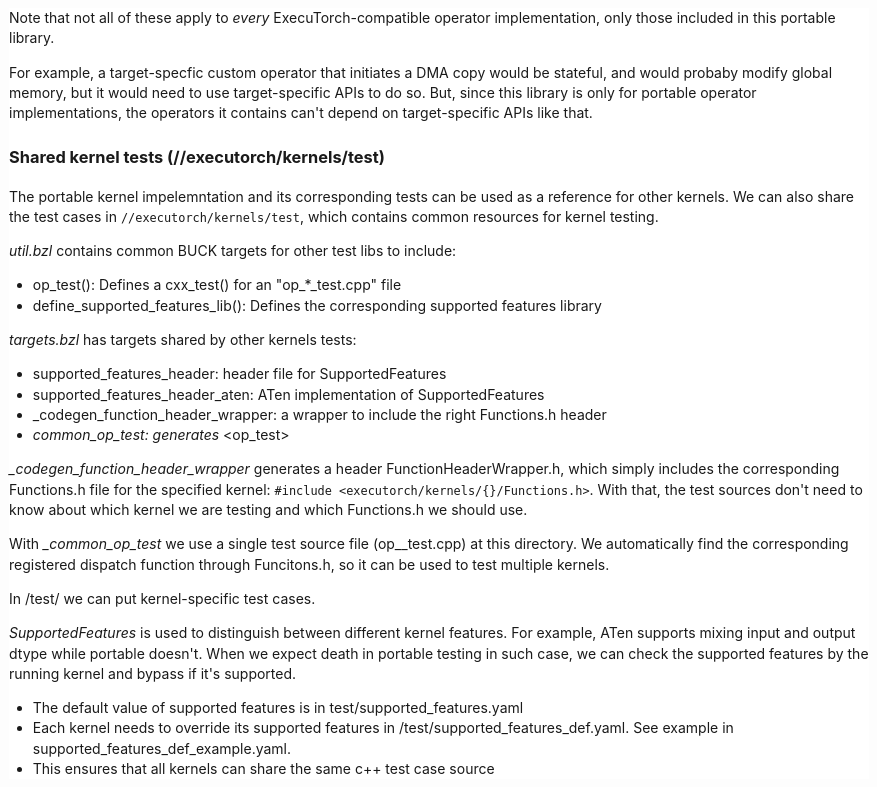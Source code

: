 Note that not all of these apply to *every* ExecuTorch-compatible operator
implementation, only those included in this portable library.

For example, a target-specfic custom operator that initiates a DMA copy would be
stateful, and would probaby modify global memory, but it would need to use
target-specific APIs to do so. But, since this library is only for portable
operator implementations, the operators it contains can't depend on
target-specific APIs like that.

### Shared kernel tests (//executorch/kernels/test)
The portable kernel impelemntation and its corresponding tests can be used as a
reference for other kernels. We can also share the test cases in
`//executorch/kernels/test`, which contains common resources for kernel testing.

*util.bzl* contains common BUCK targets for other test libs to include:
- op_test(): Defines a cxx_test() for an "op_*_test.cpp" file
- define_supported_features_lib(): Defines the corresponding supported features library

*targets.bzl* has targets shared by other kernels tests:
- supported_features_header: header file for SupportedFeatures
- supported_features_header_aten: ATen implementation of SupportedFeatures
- _codegen_function_header_wrapper: a wrapper to include the right Functions.h header
- _common_op_test: generates <kernel>_<op_test>

*_codegen_function_header_wrapper* generates a header FunctionHeaderWrapper.h, which simply
includes the corresponding Functions.h file for the specified kernel:
`#include <executorch/kernels/{}/Functions.h>`. With that, the test sources don't need to know
about which kernel we are testing and which Functions.h we should use.

With *_common_op_test* we use a single test source file (op_<op>_test.cpp) at this directory.
We automatically find the corresponding registered dispatch function through Funcitons.h, so
it can be used to test multiple kernels.

In <kernel>/test/ we can put kernel-specific test cases.

*SupportedFeatures* is used to distinguish between different kernel features. For example,
ATen supports mixing input and output dtype while portable doesn't. When we expect death in
portable testing in such case, we can check the supported features by the running kernel and
bypass if it's supported.
- The default value of supported features is in test/supported_features.yaml
- Each kernel needs to override its supported features in <kernel>/test/supported_features_def.yaml.
  See example in supported_features_def_example.yaml.
- This ensures that all kernels can share the same c++ test case source
